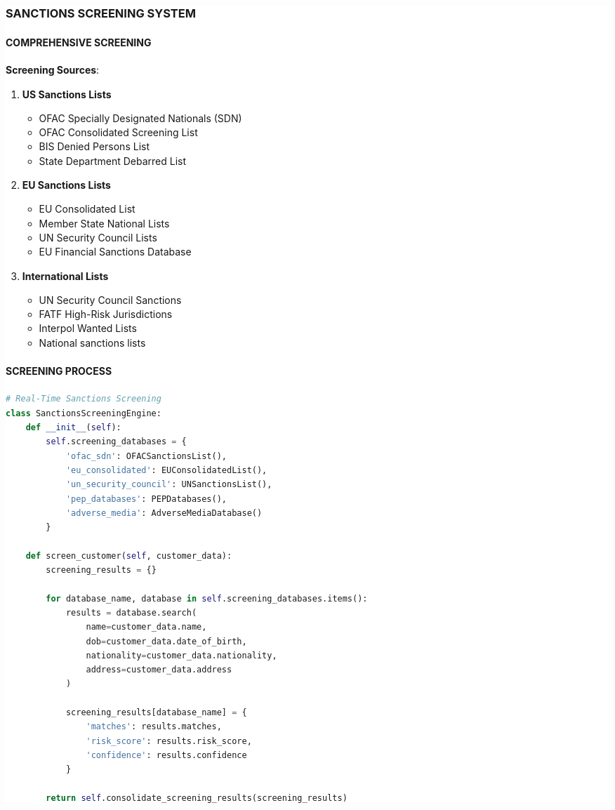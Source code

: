 ### SANCTIONS SCREENING SYSTEM

#### COMPREHENSIVE SCREENING
**Screening Sources**:
1. **US Sanctions Lists**
   - OFAC Specially Designated Nationals (SDN)
   - OFAC Consolidated Screening List
   - BIS Denied Persons List
   - State Department Debarred List

2. **EU Sanctions Lists**
   - EU Consolidated List
   - Member State National Lists
   - UN Security Council Lists
   - EU Financial Sanctions Database

3. **International Lists**
   - UN Security Council Sanctions
   - FATF High-Risk Jurisdictions
   - Interpol Wanted Lists
   - National sanctions lists

#### SCREENING PROCESS
```python
# Real-Time Sanctions Screening
class SanctionsScreeningEngine:
    def __init__(self):
        self.screening_databases = {
            'ofac_sdn': OFACSanctionsList(),
            'eu_consolidated': EUConsolidatedList(),
            'un_security_council': UNSanctionsList(),
            'pep_databases': PEPDatabases(),
            'adverse_media': AdverseMediaDatabase()
        }
        
    def screen_customer(self, customer_data):
        screening_results = {}
        
        for database_name, database in self.screening_databases.items():
            results = database.search(
                name=customer_data.name,
                dob=customer_data.date_of_birth,
                nationality=customer_data.nationality,
                address=customer_data.address
            )
            
            screening_results[database_name] = {
                'matches': results.matches,
                'risk_score': results.risk_score,
                'confidence': results.confidence
            }
            
        return self.consolidate_screening_results(screening_results)
```
